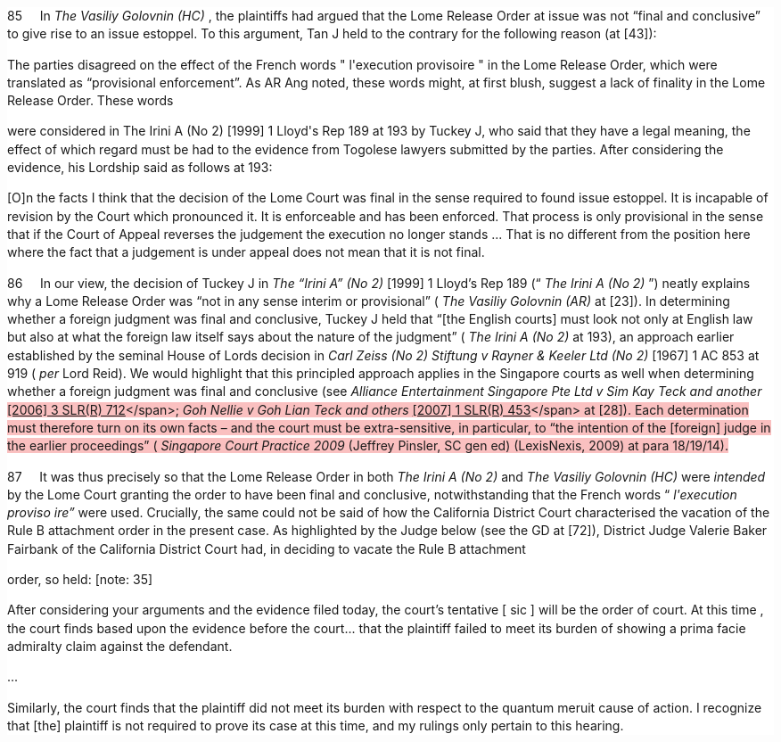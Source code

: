 85     In _The Vasiliy Golovnin (HC)_ , the plaintiffs had argued that the Lome Release Order at issue was not “final and conclusive” to give rise to an issue estoppel. To this argument, Tan J held to the contrary for the following reason (at [43]): 

 The parties disagreed on the effect of the French words " l'execution provisoire " in the Lome Release Order, which were translated as “provisional enforcement”. As AR Ang noted, these words might, at first blush, suggest a lack of finality in the Lome Release Order. These words 


 were considered in The Irini A (No 2) [1999] 1 Lloyd's Rep 189 at 193 by Tuckey J, who said that they have a legal meaning, the effect of which regard must be had to the evidence from Togolese lawyers submitted by the parties. After considering the evidence, his Lordship said as follows at 193: 

 [O]n the facts I think that the decision of the Lome Court was final in the sense required to found issue estoppel. It is incapable of revision by the Court which pronounced it. It is enforceable and has been enforced. That process is only provisional in the sense that if the Court of Appeal reverses the judgement the execution no longer stands ... That is no different from the position here where the fact that a judgement is under appeal does not mean that it is not final. 

86     In our view, the decision of Tuckey J in _The “Irini A” (No 2)_ [1999] 1 Lloyd’s Rep 189 (“ _The Irini A (No 2)_ ”) neatly explains why a Lome Release Order was “not in any sense interim or provisional” ( _The Vasiliy Golovnin (AR)_ at [23]). In determining whether a foreign judgment was final and conclusive, Tuckey J held that “[the English courts] must look not only at English law but also at what the foreign law itself says about the nature of the judgment” ( _The Irini A (No 2)_ at 193), an approach earlier established by the seminal House of Lords decision in _Carl Zeiss (No 2) Stiftung v Rayner & Keeler Ltd (No 2)_ [1967] 1 AC 853 at 919 ( _per_ Lord Reid). We would highlight that this principled approach applies in the Singapore courts as well when determining whether a foreign judgment was final and conclusive (see _Alliance Entertainment Singapore Pte Ltd v Sim Kay Teck and another_ <span style="background-color: #FAC0C0">[[2006] 3 SLR(R) 712]("https://www.open.gov.sg")</span>; _Goh Nellie v Goh Lian Teck and others_ <span style="background-color: #FAC0C0">[[2007] 1 SLR(R) 453]("https://www.open.gov.sg")</span> at [28]). Each determination must therefore turn on its own facts – and the court must be extra-sensitive, in particular, to “the intention of the [foreign] judge in the earlier proceedings” ( _Singapore Court Practice 2009_ (Jeffrey Pinsler, SC gen ed) (LexisNexis, 2009) at para 18/19/14). 

87     It was thus precisely so that the Lome Release Order in both _The Irini A (No 2)_ and _The Vasiliy Golovnin (HC)_ were _intended_ by the Lome Court granting the order to have been final and conclusive, notwithstanding that the French words “ _l'execution proviso ire”_ were used. Crucially, the same could not be said of how the California District Court characterised the vacation of the Rule B attachment order in the present case. As highlighted by the Judge below (see the GD at [72]), District Judge Valerie Baker Fairbank of the California District Court had, in deciding to vacate the Rule B attachment 

order, so held: [note: 35] 

 After considering your arguments and the evidence filed today, the court’s tentative [ sic ] will be the order of court. At this time , the court finds based upon the evidence before the court... that the plaintiff failed to meet its burden of showing a prima facie admiralty claim against the defendant. 

 ... 

 Similarly, the court finds that the plaintiff did not meet its burden with respect to the quantum meruit cause of action. I recognize that [the] plaintiff is not required to prove its case at this time, and my rulings only pertain to this hearing. 
